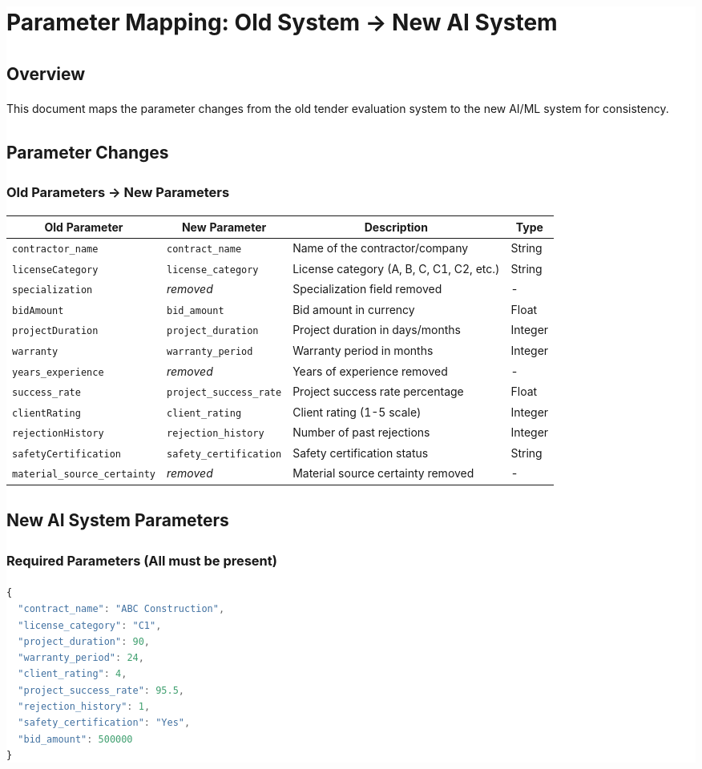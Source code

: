 # Parameter Mapping: Old System → New AI System

## Overview
This document maps the parameter changes from the old tender evaluation system to the new AI/ML system for consistency.

## Parameter Changes

### Old Parameters → New Parameters

| Old Parameter | New Parameter | Description | Type |
|---------------|---------------|-------------|------|
| `contractor_name` | `contract_name` | Name of the contractor/company | String |
| `licenseCategory` | `license_category` | License category (A, B, C, C1, C2, etc.) | String |
| `specialization` | *removed* | Specialization field removed | - |
| `bidAmount` | `bid_amount` | Bid amount in currency | Float |
| `projectDuration` | `project_duration` | Project duration in days/months | Integer |
| `warranty` | `warranty_period` | Warranty period in months | Integer |
| `years_experience` | *removed* | Years of experience removed | - |
| `success_rate` | `project_success_rate` | Project success rate percentage | Float |
| `clientRating` | `client_rating` | Client rating (1-5 scale) | Integer |
| `rejectionHistory` | `rejection_history` | Number of past rejections | Integer |
| `safetyCertification` | `safety_certification` | Safety certification status | String |
| `material_source_certainty` | *removed* | Material source certainty removed | - |

## New AI System Parameters

### Required Parameters (All must be present)
```javascript
{
  "contract_name": "ABC Construction",
  "license_category": "C1",
  "project_duration": 90,
  "warranty_period": 24,
  "client_rating": 4,
  "project_success_rate": 95.5,
  "rejection_history": 1,
  "safety_certification": "Yes",
  "bid_amount": 500000
}
```
